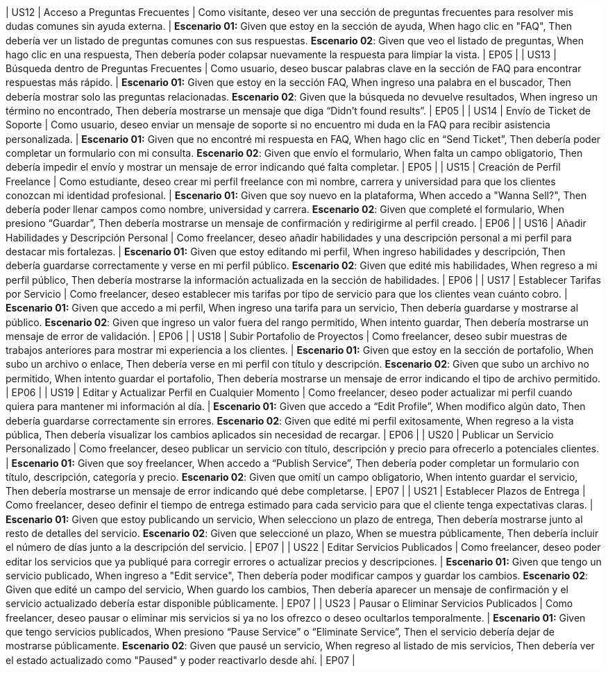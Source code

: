 | US12 | Acceso a Preguntas Frecuentes | Como visitante, deseo ver una sección de preguntas frecuentes para resolver mis dudas comunes sin ayuda externa. | **Escenario 01:** Given que estoy en la sección de ayuda, When hago clic en "FAQ", Then debería ver un listado de preguntas comunes con sus respuestas. **Escenario 02**: Given que veo el listado de preguntas, When hago clic en una respuesta, Then debería poder colapsar nuevamente la respuesta para limpiar la vista. | EP05 |
| US13 | Búsqueda dentro de Preguntas Frecuentes | Como usuario, deseo buscar palabras clave en la sección de FAQ para encontrar respuestas más rápido. | **Escenario 01:** Given que estoy en la sección FAQ, When ingreso una palabra en el buscador, Then debería mostrar solo las preguntas relacionadas. **Escenario 02**: Given que la búsqueda no devuelve resultados, When ingreso un término no encontrado, Then debería mostrarse un mensaje que diga “Didn’t found results”. | EP05 |
| US14 | Envío de Ticket de Soporte | Como usuario, deseo enviar un mensaje de soporte si no encuentro mi duda en la FAQ para recibir asistencia personalizada. | **Escenario 01:** Given que no encontré mi respuesta en FAQ, When hago clic en “Send Ticket”, Then debería poder completar un formulario con mi consulta. **Escenario 02**: Given que envío el formulario, When falta un campo obligatorio, Then debería impedir el envío y mostrar un mensaje de error indicando qué falta completar. | EP05 |
| US15 | Creación de Perfil Freelance | Como estudiante, deseo crear mi perfil freelance con mi nombre, carrera y universidad para que los clientes conozcan mi identidad profesional. | **Escenario 01:** Given que soy nuevo en la plataforma, When accedo a "Wanna Sell?", Then debería poder llenar campos como nombre, universidad y carrera. **Escenario 02**: Given que completé el formulario, When presiono “Guardar”, Then debería mostrarse un mensaje de confirmación y redirigirme al perfil creado. | EP06 |
| US16 | Añadir Habilidades y Descripción Personal | Como freelancer, deseo añadir habilidades y una descripción personal a mi perfil para destacar mis fortalezas. | **Escenario 01:** Given que estoy editando mi perfil, When ingreso habilidades y descripción, Then debería guardarse correctamente y verse en mi perfil público. **Escenario 02**: Given que edité mis habilidades, When regreso a mi perfil público, Then debería mostrarse la información actualizada en la sección de habilidades. | EP06 |
| US17 | Establecer Tarifas por Servicio | Como freelancer, deseo establecer mis tarifas por tipo de servicio para que los clientes vean cuánto cobro. | **Escenario 01:** Given que accedo a mi perfil, When ingreso una tarifa para un servicio, Then debería guardarse y mostrarse al público. **Escenario 02**: Given que ingreso un valor fuera del rango permitido, When intento guardar, Then debería mostrarse un mensaje de error de validación. | EP06 |
| US18 | Subir Portafolio de Proyectos | Como freelancer, deseo subir muestras de trabajos anteriores para mostrar mi experiencia a los clientes. | **Escenario 01:** Given que estoy en la sección de portafolio, When subo un archivo o enlace, Then debería verse en mi perfil con título y descripción. **Escenario 02**: Given que subo un archivo no permitido, When intento guardar el portafolio, Then debería mostrarse un mensaje de error indicando el tipo de archivo permitido. | EP06 |
| US19 | Editar y Actualizar Perfil en Cualquier Momento | Como freelancer, deseo poder actualizar mi perfil cuando quiera para mantener mi información al día. | **Escenario 01:** Given que accedo a “Edit Profile”, When modifico algún dato, Then debería guardarse correctamente sin errores. **Escenario 02**: Given que edité mi perfil exitosamente, When regreso a la vista pública, Then debería visualizar los cambios aplicados sin necesidad de recargar. | EP06 |
| US20 | Publicar un Servicio Personalizado | Como freelancer, deseo publicar un servicio con título, descripción y precio para ofrecerlo a potenciales clientes. | **Escenario 01:** Given que soy freelancer, When accedo a “Publish Service”, Then debería poder completar un formulario con título, descripción, categoría y precio. **Escenario 02**: Given que omití un campo obligatorio, When intento guardar el servicio, Then debería mostrarse un mensaje de error indicando qué debe completarse. | EP07 |
| US21 | Establecer Plazos de Entrega | Como freelancer, deseo definir el tiempo de entrega estimado para cada servicio para que el cliente tenga expectativas claras. | **Escenario 01:** Given que estoy publicando un servicio, When selecciono un plazo de entrega, Then debería mostrarse junto al resto de detalles del servicio. **Escenario 02**: Given que seleccioné un plazo, When se muestra públicamente, Then debería incluir el número de días junto a la descripción del servicio. | EP07 |
| US22 | Editar Servicios Publicados | Como freelancer, deseo poder editar los servicios que ya publiqué para corregir errores o actualizar precios y descripciones. | **Escenario 01:** Given que tengo un servicio publicado, When ingreso a "Edit service", Then debería poder modificar campos y guardar los cambios. **Escenario 02**: Given que edité un campo del servicio, When guardo los cambios, Then debería aparecer un mensaje de confirmación y el servicio actualizado debería estar disponible públicamente. | EP07 |
| US23 | Pausar o Eliminar Servicios Publicados | Como freelancer, deseo pausar o eliminar mis servicios si ya no los ofrezco o deseo ocultarlos temporalmente. | **Escenario 01:** Given que tengo servicios publicados, When presiono “Pause Service” o “Eliminate Service”, Then el servicio debería dejar de mostrarse públicamente. **Escenario 02**: Given que pausé un servicio, When regreso al listado de mis servicios, Then debería ver el estado actualizado como "Paused" y poder reactivarlo desde ahí. | EP07 |